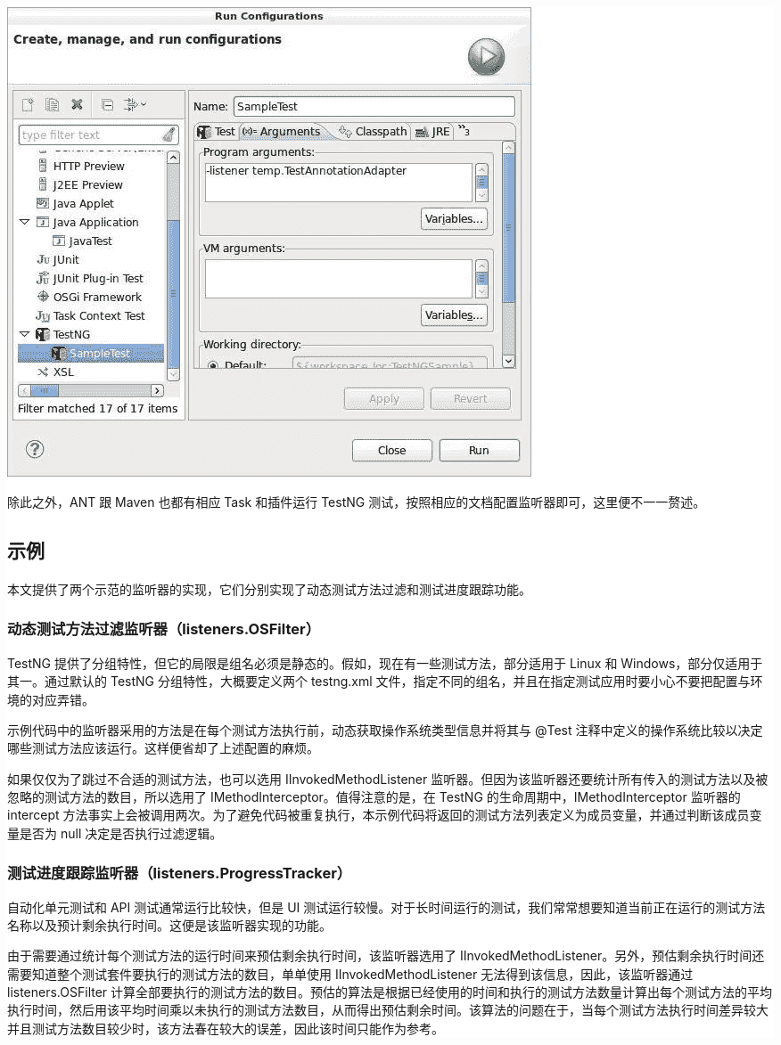 ![图 1\. Eclipse 中 TestNG 监听器的配置](img/898c7525d63e07a7b4911ce33e89c238.png)

除此之外，ANT 跟 Maven 也都有相应 Task 和插件运行 TestNG 测试，按照相应的文档配置监听器即可，这里便不一一赘述。

## 示例

本文提供了两个示范的监听器的实现，它们分别实现了动态测试方法过滤和测试进度跟踪功能。

### 动态测试方法过滤监听器（listeners.OSFilter）

TestNG 提供了分组特性，但它的局限是组名必须是静态的。假如，现在有一些测试方法，部分适用于 Linux 和 Windows，部分仅适用于其一。通过默认的 TestNG 分组特性，大概要定义两个 testng.xml 文件，指定不同的组名，并且在指定测试应用时要小心不要把配置与环境的对应弄错。

示例代码中的监听器采用的方法是在每个测试方法执行前，动态获取操作系统类型信息并将其与 @Test 注释中定义的操作系统比较以决定哪些测试方法应该运行。这样便省却了上述配置的麻烦。

如果仅仅为了跳过不合适的测试方法，也可以选用 IInvokedMethodListener 监听器。但因为该监听器还要统计所有传入的测试方法以及被忽略的测试方法的数目，所以选用了 IMethodInterceptor。值得注意的是，在 TestNG 的生命周期中，IMethodInterceptor 监听器的 intercept 方法事实上会被调用两次。为了避免代码被重复执行，本示例代码将返回的测试方法列表定义为成员变量，并通过判断该成员变量是否为 null 决定是否执行过滤逻辑。

### 测试进度跟踪监听器（listeners.ProgressTracker）

自动化单元测试和 API 测试通常运行比较快，但是 UI 测试运行较慢。对于长时间运行的测试，我们常常想要知道当前正在运行的测试方法名称以及预计剩余执行时间。这便是该监听器实现的功能。

由于需要通过统计每个测试方法的运行时间来预估剩余执行时间，该监听器选用了 IInvokedMethodListener。另外，预估剩余执行时间还需要知道整个测试套件要执行的测试方法的数目，单单使用 IInvokedMethodListener 无法得到该信息，因此，该监听器通过 listeners.OSFilter 计算全部要执行的测试方法的数目。预估的算法是根据已经使用的时间和执行的测试方法数量计算出每个测试方法的平均执行时间，然后用该平均时间乘以未执行的测试方法数目，从而得出预估剩余时间。该算法的问题在于，当每个测试方法执行时间差异较大并且测试方法数目较少时，该方法春在较大的误差，因此该时间只能作为参考。
